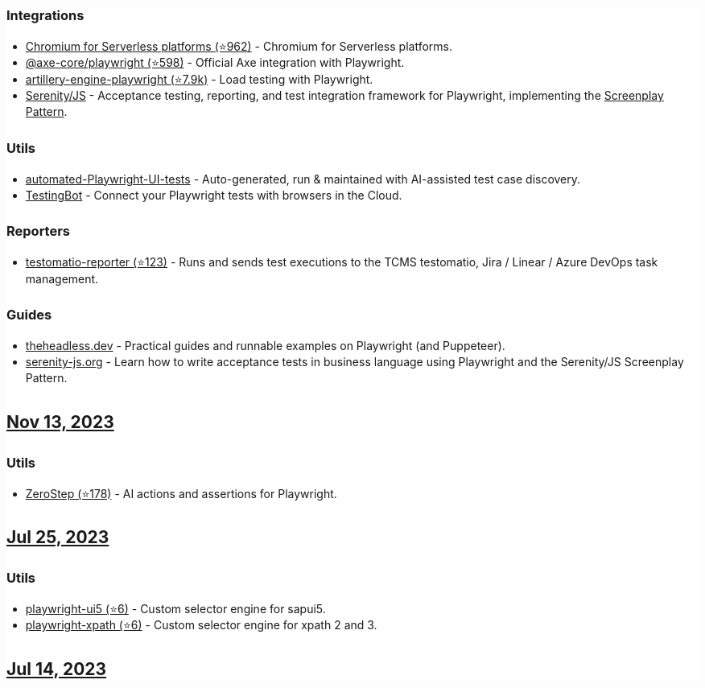 ### Integrations

*   [Chromium for Serverless platforms (⭐962)](https://github.com/Sparticuz/chromium?tab=readme-ov-file#usage-with-playwright) - Chromium for Serverless platforms.
*   [@axe-core/playwright (⭐598)](https://github.com/dequelabs/axe-core-npm/blob/develop/packages/playwright/README.md) - Official Axe integration with Playwright.
*   [artillery-engine-playwright (⭐7.9k)](https://github.com/artilleryio/artillery/tree/main/packages/artillery-engine-playwright) - Load testing with Playwright.
*   [Serenity/JS](https://serenity-js.org) - Acceptance testing, reporting, and test integration framework for Playwright, implementing the [Screenplay Pattern](https://serenity-js.org/handbook/design/screenplay-pattern/).

### Utils

*   [automated-Playwright-UI-tests](https://github.com/OctoMind-dev) - Auto-generated, run & maintained with AI-assisted test case discovery.
*   [TestingBot](https://testingbot.com) - Connect your Playwright tests with browsers in the Cloud.

### Reporters

*   [testomatio-reporter (⭐123)](https://github.com/testomatio/reporter) - Runs and sends test executions to the TCMS testomatio, Jira / Linear / Azure DevOps task management.

### Guides

*   [theheadless.dev](https://www.checklyhq.com/learn/headless/) - Practical guides and runnable examples on Playwright (and Puppeteer).
*   [serenity-js.org](https://serenity-js.org/handbook/web-testing/your-first-web-scenario/) - Learn how to write acceptance tests in business language using Playwright and the Serenity/JS Screenplay Pattern.

## [Nov 13, 2023](/content/2023/11/13/README.md)

### Utils

*   [ZeroStep (⭐178)](https://github.com/zerostep-ai/zerostep) - AI actions and assertions for Playwright.

## [Jul 25, 2023](/content/2023/07/25/README.md)

### Utils

*   [playwright-ui5 (⭐6)](https://github.com/detachhead/playwright-ui5) - Custom selector engine for sapui5.
*   [playwright-xpath (⭐6)](https://github.com/detachhead/playwright-xpath) - Custom selector engine for xpath 2 and 3.

## [Jul 14, 2023](/content/2023/07/14/README.md)
